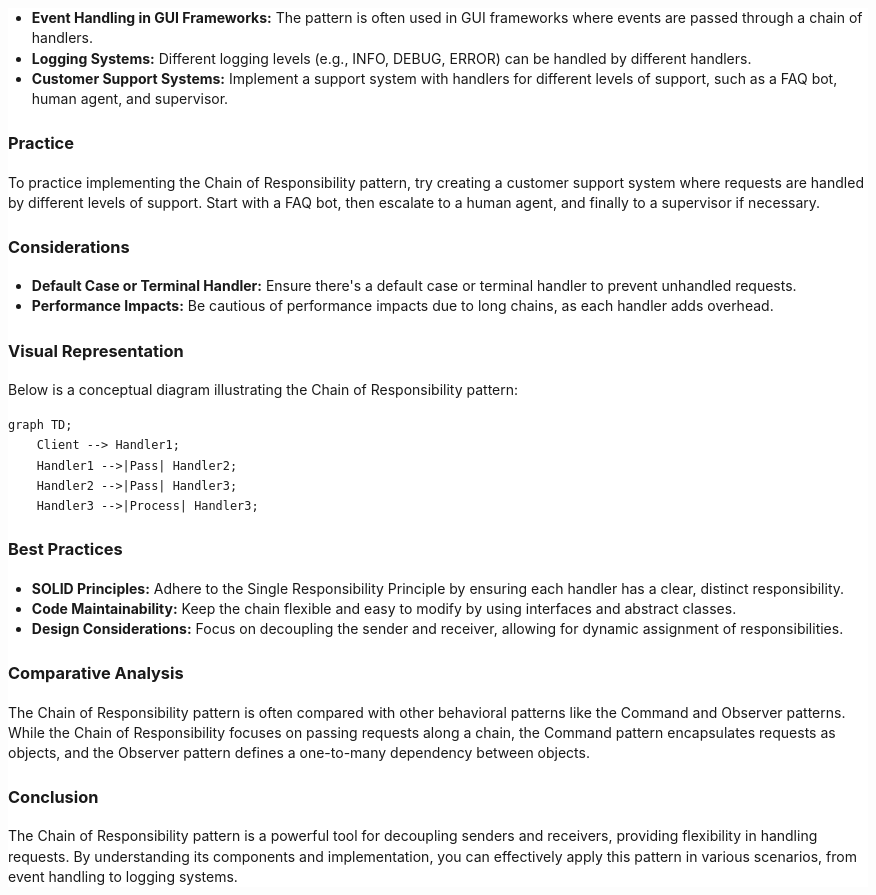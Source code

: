 - **Event Handling in GUI Frameworks:** The pattern is often used in GUI frameworks where events are passed through a chain of handlers.
- **Logging Systems:** Different logging levels (e.g., INFO, DEBUG, ERROR) can be handled by different handlers.
- **Customer Support Systems:** Implement a support system with handlers for different levels of support, such as a FAQ bot, human agent, and supervisor.

### Practice

To practice implementing the Chain of Responsibility pattern, try creating a customer support system where requests are handled by different levels of support. Start with a FAQ bot, then escalate to a human agent, and finally to a supervisor if necessary.

### Considerations

- **Default Case or Terminal Handler:** Ensure there's a default case or terminal handler to prevent unhandled requests.
- **Performance Impacts:** Be cautious of performance impacts due to long chains, as each handler adds overhead.

### Visual Representation

Below is a conceptual diagram illustrating the Chain of Responsibility pattern:

```mermaid
graph TD;
    Client --> Handler1;
    Handler1 -->|Pass| Handler2;
    Handler2 -->|Pass| Handler3;
    Handler3 -->|Process| Handler3;
```

### Best Practices

- **SOLID Principles:** Adhere to the Single Responsibility Principle by ensuring each handler has a clear, distinct responsibility.
- **Code Maintainability:** Keep the chain flexible and easy to modify by using interfaces and abstract classes.
- **Design Considerations:** Focus on decoupling the sender and receiver, allowing for dynamic assignment of responsibilities.

### Comparative Analysis

The Chain of Responsibility pattern is often compared with other behavioral patterns like the Command and Observer patterns. While the Chain of Responsibility focuses on passing requests along a chain, the Command pattern encapsulates requests as objects, and the Observer pattern defines a one-to-many dependency between objects.

### Conclusion

The Chain of Responsibility pattern is a powerful tool for decoupling senders and receivers, providing flexibility in handling requests. By understanding its components and implementation, you can effectively apply this pattern in various scenarios, from event handling to logging systems.
